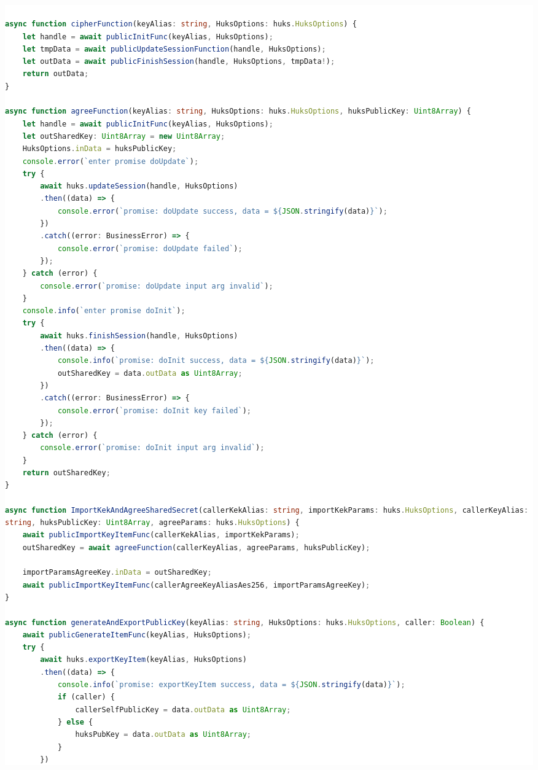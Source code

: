 ```ts

async function cipherFunction(keyAlias: string, HuksOptions: huks.HuksOptions) {
    let handle = await publicInitFunc(keyAlias, HuksOptions);
    let tmpData = await publicUpdateSessionFunction(handle, HuksOptions);
    let outData = await publicFinishSession(handle, HuksOptions, tmpData!);
    return outData;
}

async function agreeFunction(keyAlias: string, HuksOptions: huks.HuksOptions, huksPublicKey: Uint8Array) {
    let handle = await publicInitFunc(keyAlias, HuksOptions);
    let outSharedKey: Uint8Array = new Uint8Array;
    HuksOptions.inData = huksPublicKey;
    console.error(`enter promise doUpdate`);
    try {
        await huks.updateSession(handle, HuksOptions)
        .then((data) => {
            console.error(`promise: doUpdate success, data = ${JSON.stringify(data)}`);
        })
        .catch((error: BusinessError) => {
            console.error(`promise: doUpdate failed`);
        });
    } catch (error) {
        console.error(`promise: doUpdate input arg invalid`);
    }
    console.info(`enter promise doInit`);
    try {
        await huks.finishSession(handle, HuksOptions)
        .then((data) => {
            console.info(`promise: doInit success, data = ${JSON.stringify(data)}`);
            outSharedKey = data.outData as Uint8Array;
        })
        .catch((error: BusinessError) => {
            console.error(`promise: doInit key failed`);
        });
    } catch (error) {
        console.error(`promise: doInit input arg invalid`);
    }
    return outSharedKey;
}

async function ImportKekAndAgreeSharedSecret(callerKekAlias: string, importKekParams: huks.HuksOptions, callerKeyAlias: string, huksPublicKey: Uint8Array, agreeParams: huks.HuksOptions) {
    await publicImportKeyItemFunc(callerKekAlias, importKekParams);
    outSharedKey = await agreeFunction(callerKeyAlias, agreeParams, huksPublicKey);

    importParamsAgreeKey.inData = outSharedKey;
    await publicImportKeyItemFunc(callerAgreeKeyAliasAes256, importParamsAgreeKey);
}

async function generateAndExportPublicKey(keyAlias: string, HuksOptions: huks.HuksOptions, caller: Boolean) {
    await publicGenerateItemFunc(keyAlias, HuksOptions);
    try {
        await huks.exportKeyItem(keyAlias, HuksOptions)
        .then((data) => {
            console.info(`promise: exportKeyItem success, data = ${JSON.stringify(data)}`);
            if (caller) {
                callerSelfPublicKey = data.outData as Uint8Array;
            } else {
                huksPubKey = data.outData as Uint8Array;
            }
        })
```